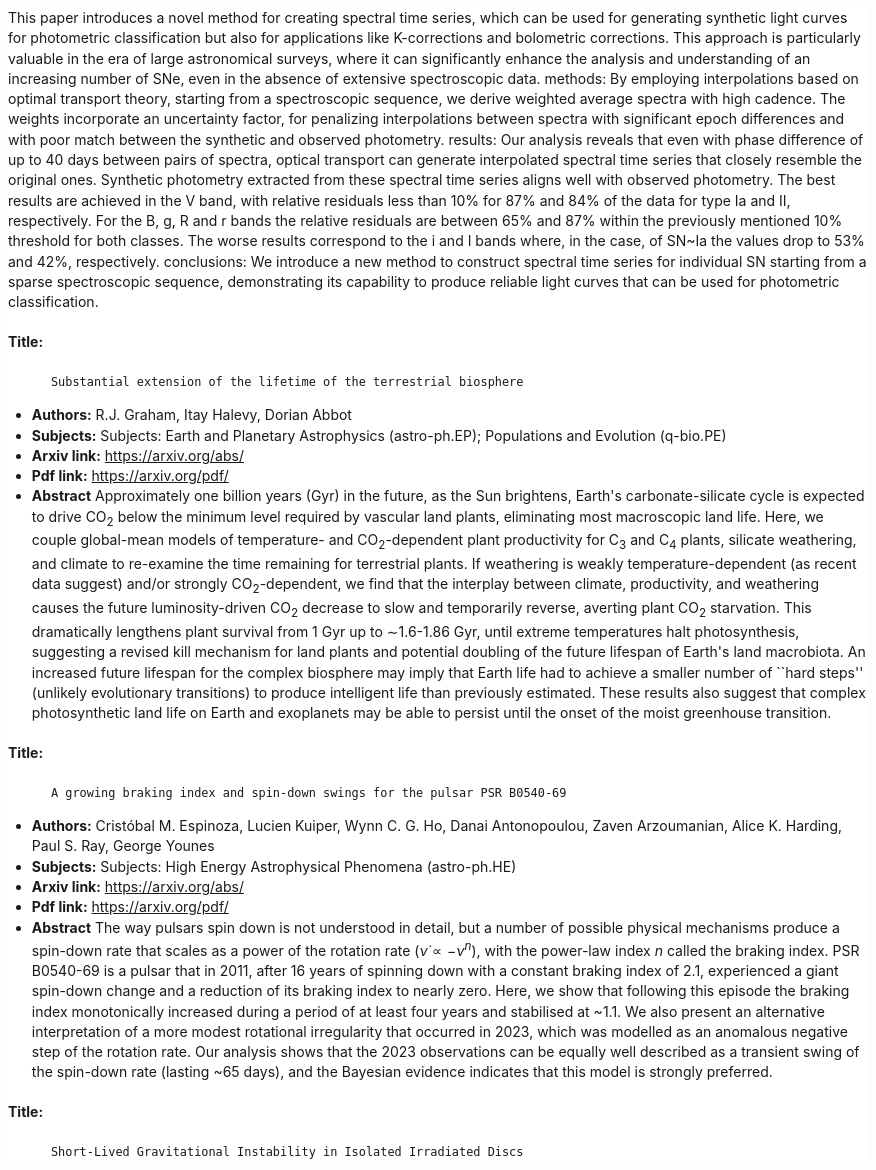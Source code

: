  This paper introduces a novel method for creating spectral time series, which can be used for generating synthetic light curves for photometric classification but also for applications like K-corrections and bolometric corrections. This approach is particularly valuable in the era of large astronomical surveys, where it can significantly enhance the analysis and understanding of an increasing number of SNe, even in the absence of extensive spectroscopic data. methods: By employing interpolations based on optimal transport theory, starting from a spectroscopic sequence, we derive weighted average spectra with high cadence. The weights incorporate an uncertainty factor, for penalizing interpolations between spectra with significant epoch differences and with poor match between the synthetic and observed photometry. results: Our analysis reveals that even with phase difference of up to 40 days between pairs of spectra, optical transport can generate interpolated spectral time series that closely resemble the original ones. Synthetic photometry extracted from these spectral time series aligns well with observed photometry. The best results are achieved in the V band, with relative residuals less than 10% for 87% and 84% of the data for type Ia and II, respectively. For the B, g, R and r bands the relative residuals are between 65% and 87% within the previously mentioned 10% threshold for both classes. The worse results correspond to the i and I bands where, in the case, of SN~Ia the values drop to 53% and 42%, respectively. conclusions: We introduce a new method to construct spectral time series for individual SN starting from a sparse spectroscopic sequence, demonstrating its capability to produce reliable light curves that can be used for photometric classification.
#### Title:
          Substantial extension of the lifetime of the terrestrial biosphere
 - **Authors:** R.J. Graham, Itay Halevy, Dorian Abbot
 - **Subjects:** Subjects:
Earth and Planetary Astrophysics (astro-ph.EP); Populations and Evolution (q-bio.PE)
 - **Arxiv link:** https://arxiv.org/abs/
 - **Pdf link:** https://arxiv.org/pdf/
 - **Abstract**
 Approximately one billion years (Gyr) in the future, as the Sun brightens, Earth's carbonate-silicate cycle is expected to drive CO$_2$ below the minimum level required by vascular land plants, eliminating most macroscopic land life. Here, we couple global-mean models of temperature- and CO$_2$-dependent plant productivity for C$_3$ and C$_4$ plants, silicate weathering, and climate to re-examine the time remaining for terrestrial plants. If weathering is weakly temperature-dependent (as recent data suggest) and/or strongly CO$_2$-dependent, we find that the interplay between climate, productivity, and weathering causes the future luminosity-driven CO$_2$ decrease to slow and temporarily reverse, averting plant CO$_2$ starvation. This dramatically lengthens plant survival from 1 Gyr up to $\sim$1.6-1.86 Gyr, until extreme temperatures halt photosynthesis, suggesting a revised kill mechanism for land plants and potential doubling of the future lifespan of Earth's land macrobiota. An increased future lifespan for the complex biosphere may imply that Earth life had to achieve a smaller number of ``hard steps'' (unlikely evolutionary transitions) to produce intelligent life than previously estimated. These results also suggest that complex photosynthetic land life on Earth and exoplanets may be able to persist until the onset of the moist greenhouse transition.
#### Title:
          A growing braking index and spin-down swings for the pulsar PSR B0540-69
 - **Authors:** Cristóbal M. Espinoza, Lucien Kuiper, Wynn C. G. Ho, Danai Antonopoulou, Zaven Arzoumanian, Alice K. Harding, Paul S. Ray, George Younes
 - **Subjects:** Subjects:
High Energy Astrophysical Phenomena (astro-ph.HE)
 - **Arxiv link:** https://arxiv.org/abs/
 - **Pdf link:** https://arxiv.org/pdf/
 - **Abstract**
 The way pulsars spin down is not understood in detail, but a number of possible physical mechanisms produce a spin-down rate that scales as a power of the rotation rate ($\dot\nu\propto-\nu^n$), with the power-law index $n$ called the braking index. PSR B0540-69 is a pulsar that in 2011, after 16 years of spinning down with a constant braking index of 2.1, experienced a giant spin-down change and a reduction of its braking index to nearly zero. Here, we show that following this episode the braking index monotonically increased during a period of at least four years and stabilised at ~1.1. We also present an alternative interpretation of a more modest rotational irregularity that occurred in 2023, which was modelled as an anomalous negative step of the rotation rate. Our analysis shows that the 2023 observations can be equally well described as a transient swing of the spin-down rate (lasting ~65 days), and the Bayesian evidence indicates that this model is strongly preferred.
#### Title:
          Short-Lived Gravitational Instability in Isolated Irradiated Discs